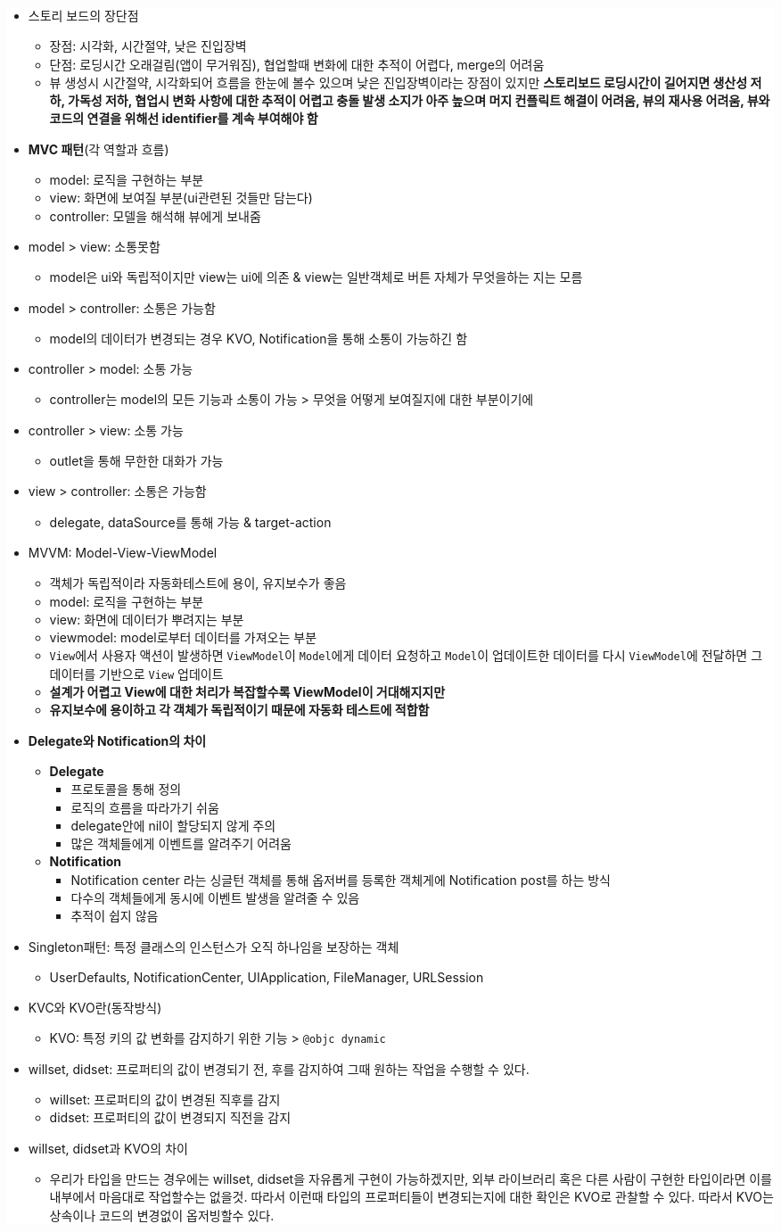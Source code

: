 - 스토리 보드의 장단점
  - 장점: 시각화, 시간절약, 낮은 진입장벽
  - 단점: 로딩시간 오래걸림(앱이 무거워짐), 협업할때 변화에 대한 추적이 어렵다, merge의 어려움
  - 뷰 생성시 시간절약, 시각화되어 흐름을 한눈에 볼수 있으며 낮은 진입장벽이라는 장점이 있지만 **스토리보드 로딩시간이 길어지면 생산성 저하, 가독성 저하, 협업시 변화 사항에 대한 추적이 어렵고 충돌 발생 소지가 아주 높으며 머지 컨플릭트 해결이 어려움, 뷰의 재사용 어려움, 뷰와 코드의 연결을 위해선 identifier를 계속 부여해야 함**

- **MVC 패턴**(각 역할과 흐름)
  - model: 로직을 구현하는 부분
  - view: 화면에 보여질 부분(ui관련된 것들만 담는다)
  - controller: 모델을 해석해 뷰에게 보내줌

- model > view: 소통못함
  - model은 ui와 독립적이지만 view는 ui에 의존 & view는 일반객체로 버튼 자체가 무엇을하는 지는 모름
- model > controller: 소통은 가능함
  - model의 데이터가 변경되는 경우 KVO, Notification을 통해 소통이 가능하긴 함
- controller > model: 소통 가능
  - controller는 model의 모든 기능과 소통이 가능 > 무엇을 어떻게 보여질지에 대한 부분이기에
- controller > view: 소통 가능
  - outlet을 통해 무한한 대화가 가능
- view > controller: 소통은 가능함
  - delegate, dataSource를 통해 가능 & target-action

- MVVM: Model-View-ViewModel
  - 객체가 독립적이라 자동화테스트에 용이, 유지보수가 좋음
  - model: 로직을 구현하는 부분
  - view: 화면에 데이터가 뿌려지는 부분
  - viewmodel: model로부터 데이터를 가져오는 부분  
  - `View`에서 사용자 액션이 발생하면 `ViewModel`이 `Model`에게 데이터 요청하고 `Model`이 업데이트한 데이터를 다시 `ViewModel`에 전달하면 그 데이터를 기반으로 `View` 업데이트
  - **설계가 어렵고 View에 대한 처리가 복잡할수록 ViewModel이 거대해지지만**
  - **유지보수에 용이하고 각 객체가 독립적이기 때문에 자동화 테스트에 적합함**

- **Delegate와 Notification의 차이**
    - **Delegate**
      - 프로토콜을 통해 정의
      - 로직의 흐름을 따라가기 쉬움
      - delegate안에 nil이 할당되지 않게 주의
      - 많은 객체들에게 이벤트를 알려주기 어려움
    - **Notification**
      - Notification center 라는 싱글턴 객체를 통해 옵저버를 등록한 객체게에 Notification post를 하는 방식
      - 다수의 객체들에게 동시에 이벤트 발생을 알려줄 수 있음
      - 추적이 쉽지 않음

- Singleton패턴: 특정 클래스의 인스턴스가 오직 하나임을 보장하는 객체
  - UserDefaults, NotificationCenter, UIApplication, FileManager, URLSession

- KVC와 KVO란(동작방식)
  - KVO: 특정 키의 값 변화를 감지하기 위한 기능 > `@objc dynamic`

- willset, didset: 프로퍼티의 값이 변경되기 전, 후를 감지하여 그때 원하는 작업을 수행할 수 있다.
  - willset: 프로퍼티의 값이 변경된 직후를 감지
  - didset: 프로퍼티의 값이 변경되지 직전을 감지

- willset, didset과 KVO의 차이
  - 우리가 타입을 만드는 경우에는 willset, didset을 자유롭게 구현이 가능하겠지만, 외부 라이브러리 혹은 다른 사람이 구현한 타입이라면 이를 내부에서 마음대로 작업할수는 없을것. 따라서 이런때 타입의 프로퍼티들이 변경되는지에 대한 확인은 KVO로 관찰할 수 있다. 따라서 KVO는 상속이나 코드의 변경없이 옵저빙할수 있다.
